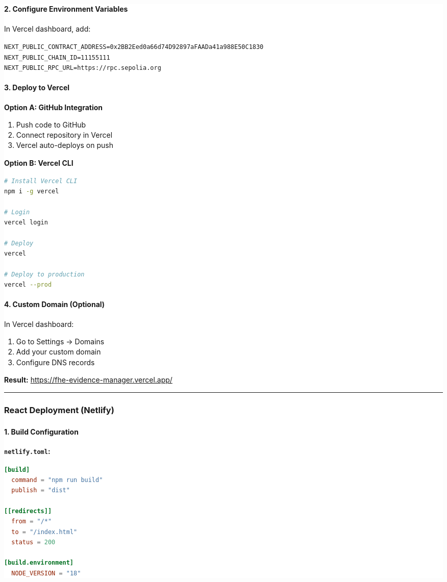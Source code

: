 #### 2. Configure Environment Variables

In Vercel dashboard, add:

```env
NEXT_PUBLIC_CONTRACT_ADDRESS=0x2BB2Eed0a66d74D92897aFAADa41a988E50C1830
NEXT_PUBLIC_CHAIN_ID=11155111
NEXT_PUBLIC_RPC_URL=https://rpc.sepolia.org
```

#### 3. Deploy to Vercel

**Option A: GitHub Integration**

1. Push code to GitHub
2. Connect repository in Vercel
3. Vercel auto-deploys on push

**Option B: Vercel CLI**

```bash
# Install Vercel CLI
npm i -g vercel

# Login
vercel login

# Deploy
vercel

# Deploy to production
vercel --prod
```

#### 4. Custom Domain (Optional)

In Vercel dashboard:
1. Go to Settings → Domains
2. Add your custom domain
3. Configure DNS records

**Result:** https://fhe-evidence-manager.vercel.app/

---

### React Deployment (Netlify)

#### 1. Build Configuration

**`netlify.toml`:**

```toml
[build]
  command = "npm run build"
  publish = "dist"

[[redirects]]
  from = "/*"
  to = "/index.html"
  status = 200

[build.environment]
  NODE_VERSION = "18"
```
